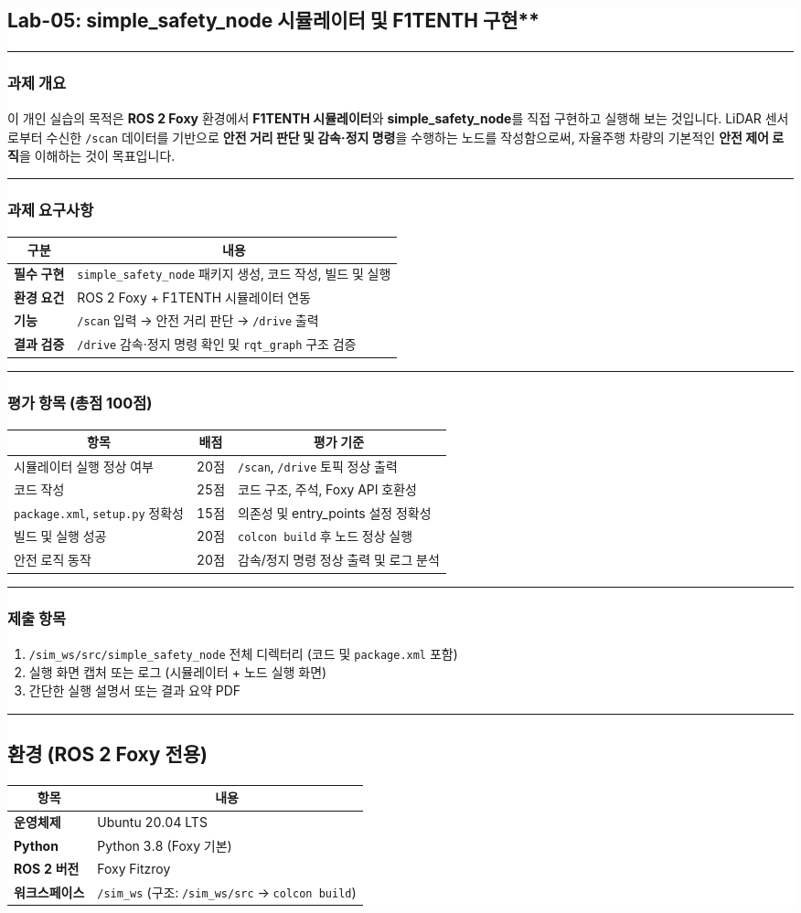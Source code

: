 ## Lab-05: simple_safety_node 시뮬레이터 및 F1TENTH 구현**

---

### 과제 개요

이 개인 실습의 목적은 **ROS 2 Foxy** 환경에서 **F1TENTH 시뮬레이터**와 **simple_safety_node**를 직접 구현하고 실행해 보는 것입니다.
LiDAR 센서로부터 수신한 `/scan` 데이터를 기반으로 **안전 거리 판단 및 감속·정지 명령**을 수행하는 노드를 작성함으로써, 자율주행 차량의 기본적인 **안전 제어 로직**을 이해하는 것이 목표입니다.

---

### 과제 요구사항

| 구분        | 내용                                          |
| --------- | ------------------------------------------- |
| **필수 구현** | `simple_safety_node` 패키지 생성, 코드 작성, 빌드 및 실행 |
| **환경 요건** | ROS 2 Foxy + F1TENTH 시뮬레이터 연동               |
| **기능**    | `/scan` 입력 → 안전 거리 판단 → `/drive` 출력         |
| **결과 검증** | `/drive` 감속·정지 명령 확인 및 `rqt_graph` 구조 검증    |

---

### 평가 항목 (총점 100점)

| 항목                            | 배점  | 평가 기준                      |
| ----------------------------- | --- | -------------------------- |
| 시뮬레이터 실행 정상 여부                | 20점 | `/scan`, `/drive` 토픽 정상 출력 |
| 코드 작성                         | 25점 | 코드 구조, 주석, Foxy API 호환성    |
| `package.xml`, `setup.py` 정확성 | 15점 | 의존성 및 entry_points 설정 정확성  |
| 빌드 및 실행 성공                    | 20점 | `colcon build` 후 노드 정상 실행  |
| 안전 로직 동작                      | 20점 | 감속/정지 명령 정상 출력 및 로그 분석     |

---

### 제출 항목

1. `/sim_ws/src/simple_safety_node` 전체 디렉터리 (코드 및 `package.xml` 포함)
2. 실행 화면 캡처 또는 로그 (시뮬레이터 + 노드 실행 화면)
3. 간단한 실행 설명서 또는 결과 요약 PDF

---

## 환경 (ROS 2 Foxy 전용)

| 항목           | 내용                                             |
| ------------ | ---------------------------------------------- |
| **운영체제**     | Ubuntu 20.04 LTS                               |
| **Python**   | Python 3.8 (Foxy 기본)                           |
| **ROS 2 버전** | Foxy Fitzroy                                   |
| **워크스페이스**   | `/sim_ws` (구조: `/sim_ws/src` → `colcon build`) |
